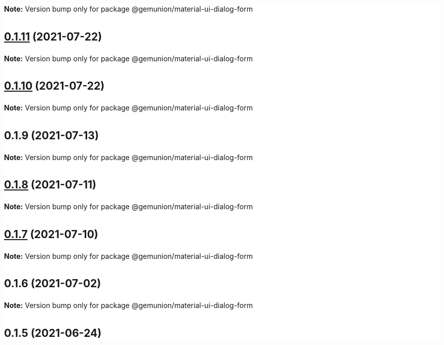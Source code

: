 **Note:** Version bump only for package @gemunion/material-ui-dialog-form





## [0.1.11](https://github.com/gemunion/common-packages/compare/@gemunion/material-ui-dialog-form@0.1.10...@gemunion/material-ui-dialog-form@0.1.11) (2021-07-22)

**Note:** Version bump only for package @gemunion/material-ui-dialog-form





## [0.1.10](https://github.com/gemunion/common-packages/compare/@gemunion/material-ui-dialog-form@0.1.9...@gemunion/material-ui-dialog-form@0.1.10) (2021-07-22)

**Note:** Version bump only for package @gemunion/material-ui-dialog-form





## 0.1.9 (2021-07-13)

**Note:** Version bump only for package @gemunion/material-ui-dialog-form





## [0.1.8](https://github.com/gemunion/common-packages/compare/@gemunion/material-ui-dialog-form@0.1.7...@gemunion/material-ui-dialog-form@0.1.8) (2021-07-11)

**Note:** Version bump only for package @gemunion/material-ui-dialog-form





## [0.1.7](https://github.com/gemunion/common-packages/compare/@gemunion/material-ui-dialog-form@0.1.6...@gemunion/material-ui-dialog-form@0.1.7) (2021-07-10)

**Note:** Version bump only for package @gemunion/material-ui-dialog-form





## 0.1.6 (2021-07-02)

**Note:** Version bump only for package @gemunion/material-ui-dialog-form





## 0.1.5 (2021-06-24)
